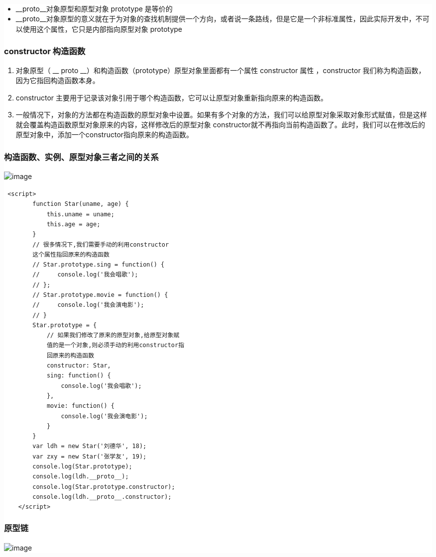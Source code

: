 - __proto__对象原型和原型对象 prototype 是等价的
- __proto__对象原型的意义就在于为对象的查找机制提供一个方向，或者说一条路线，但是它是一个非标准属性，因此实际开发中，不可以使用这个属性，它只是内部指向原型对象 prototype

### constructor  构造函数
1. 对象原型（ __ proto __）和构造函数（prototype）原型对象里面都有一个属性 constructor 属性 ，constructor 我们称为构造函数，因为它指回构造函数本身。
2. constructor 主要用于记录该对象引用于哪个构造函数，它可以让原型对象重新指向原来的构造函数。

3. 一般情况下，对象的方法都在构造函数的原型对象中设置。如果有多个对象的方法，我们可以给原型对象采取对象形式赋值，但是这样就会覆盖构造函数原型对象原来的内容，这样修改后的原型对象 constructor就不再指向当前构造函数了。此时，我们可以在修改后的原型对象中，添加一个constructor指向原来的构造函数。

### 构造函数、实例、原型对象三者之间的关系

![image](https://github.com/BXsweetheart/youdaoNotes/blob/master/relationship.png?raw=true)

```
 <script>
        function Star(uname, age) {
            this.uname = uname;
            this.age = age;
        }
        // 很多情况下,我们需要手动的利用constructor 
        这个属性指回原来的构造函数
        // Star.prototype.sing = function() {
        //     console.log('我会唱歌');
        // };
        // Star.prototype.movie = function() {
        //     console.log('我会演电影');
        // }
        Star.prototype = {
            // 如果我们修改了原来的原型对象,给原型对象赋
            值的是一个对象,则必须手动的利用constructor指
            回原来的构造函数
            constructor: Star,
            sing: function() {
                console.log('我会唱歌');
            },
            movie: function() {
                console.log('我会演电影');
            }
        }
        var ldh = new Star('刘德华', 18);
        var zxy = new Star('张学友', 19);
        console.log(Star.prototype);
        console.log(ldh.__proto__);
        console.log(Star.prototype.constructor);
        console.log(ldh.__proto__.constructor);
    </script>
```
### 原型链
![image](https://github.com/BXsweetheart/youdaoNotes/blob/master/%E5%8E%9F%E5%9E%8B%E9%93%BE.png?raw=true)
